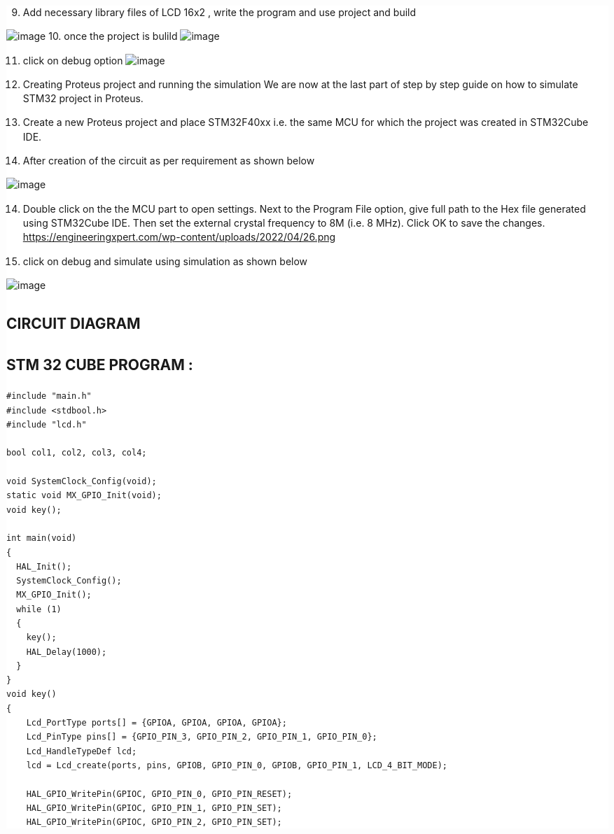 9. Add necessary library files of LCD 16x2 , write the program and use project and build  

![image](https://user-images.githubusercontent.com/36288975/226189554-3f7101ac-3f41-48fc-abc7-480bd6218dec.png)
10. once the project is bulild 
![image](https://user-images.githubusercontent.com/36288975/226189577-c61cc1eb-3990-4968-8aa6-aefffc766b70.png)

11. click on debug option 
![image](https://user-images.githubusercontent.com/36288975/226189625-37daa9a3-62e9-42b5-a5ce-2ac63345905b.png)


12.  Creating Proteus project and running the simulation
We are now at the last part of step by step guide on how to simulate STM32 project in Proteus.

13. Create a new Proteus project and place STM32F40xx i.e. the same MCU for which the project was created in STM32Cube IDE. 
14. After creation of the circuit as per requirement as shown below 

![image](https://user-images.githubusercontent.com/36288975/233856847-32bea88a-565f-4e01-9c7e-4f7ed546ddf6.png)

14. Double click on the the MCU part to open settings. Next to the Program File option, give full path to the Hex file generated using STM32Cube IDE. Then set the external crystal frequency to 8M (i.e. 8 MHz). Click OK to save the changes.
https://engineeringxpert.com/wp-content/uploads/2022/04/26.png

15. click on debug and simulate using simulation as shown below 

![image](https://user-images.githubusercontent.com/36288975/233856904-99eb708a-c907-4595-9025-c9dbd89b8879.png)

## CIRCUIT DIAGRAM 
 

## STM 32 CUBE PROGRAM :
```
#include "main.h"
#include <stdbool.h>
#include "lcd.h"

bool col1, col2, col3, col4;

void SystemClock_Config(void);
static void MX_GPIO_Init(void);
void key();

int main(void)
{
  HAL_Init();
  SystemClock_Config();
  MX_GPIO_Init();
  while (1)
  {
    key();
    HAL_Delay(1000);
  }
}
void key()
{
	Lcd_PortType ports[] = {GPIOA, GPIOA, GPIOA, GPIOA};
	Lcd_PinType pins[] = {GPIO_PIN_3, GPIO_PIN_2, GPIO_PIN_1, GPIO_PIN_0};
	Lcd_HandleTypeDef lcd;
	lcd = Lcd_create(ports, pins, GPIOB, GPIO_PIN_0, GPIOB, GPIO_PIN_1, LCD_4_BIT_MODE);

	HAL_GPIO_WritePin(GPIOC, GPIO_PIN_0, GPIO_PIN_RESET);
	HAL_GPIO_WritePin(GPIOC, GPIO_PIN_1, GPIO_PIN_SET);
	HAL_GPIO_WritePin(GPIOC, GPIO_PIN_2, GPIO_PIN_SET);
```